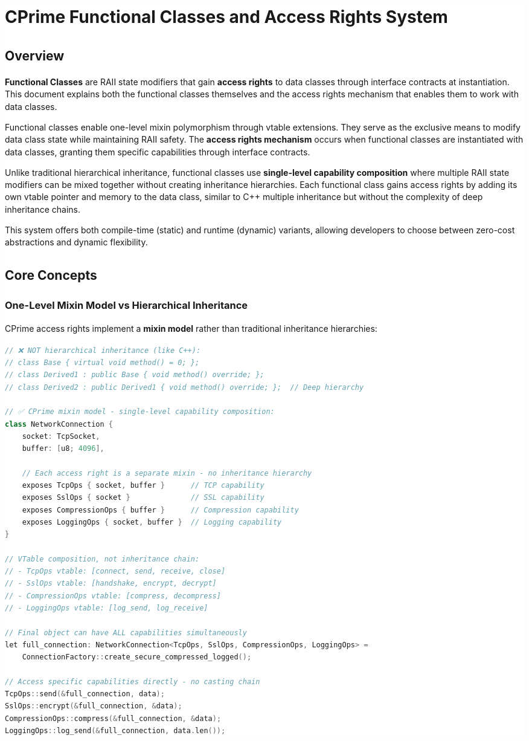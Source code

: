 # CPrime Functional Classes and Access Rights System

## Overview

**Functional Classes** are RAII state modifiers that gain **access rights** to data classes through interface contracts at instantiation. This document explains both the functional classes themselves and the access rights mechanism that enables them to work with data classes.

Functional classes enable one-level mixin polymorphism through vtable extensions. They serve as the exclusive means to modify data class state while maintaining RAII safety. The **access rights mechanism** occurs when functional classes are instantiated with data classes, granting them specific capabilities through interface contracts.

Unlike traditional hierarchical inheritance, functional classes use **single-level capability composition** where multiple RAII state modifiers can be mixed together without creating inheritance hierarchies. Each functional class gains access rights by adding its own vtable pointer and memory to the data class, similar to C++ multiple inheritance but without the complexity of deep inheritance chains.

This system offers both compile-time (static) and runtime (dynamic) variants, allowing developers to choose between zero-cost abstractions and dynamic flexibility.

## Core Concepts

### One-Level Mixin Model vs Hierarchical Inheritance

CPrime access rights implement a **mixin model** rather than traditional inheritance hierarchies:

```cpp
// ❌ NOT hierarchical inheritance (like C++):
// class Base { virtual void method() = 0; };
// class Derived1 : public Base { void method() override; };
// class Derived2 : public Derived1 { void method() override; };  // Deep hierarchy

// ✅ CPrime mixin model - single-level capability composition:
class NetworkConnection {
    socket: TcpSocket,
    buffer: [u8; 4096],
    
    // Each access right is a separate mixin - no inheritance hierarchy
    exposes TcpOps { socket, buffer }      // TCP capability
    exposes SslOps { socket }              // SSL capability  
    exposes CompressionOps { buffer }      // Compression capability
    exposes LoggingOps { socket, buffer }  // Logging capability
}

// VTable composition, not inheritance chain:
// - TcpOps vtable: [connect, send, receive, close]
// - SslOps vtable: [handshake, encrypt, decrypt]  
// - CompressionOps vtable: [compress, decompress]
// - LoggingOps vtable: [log_send, log_receive]

// Final object can have ALL capabilities simultaneously
let full_connection: NetworkConnection<TcpOps, SslOps, CompressionOps, LoggingOps> = 
    ConnectionFactory::create_secure_compressed_logged();

// Access specific capabilities directly - no casting chain
TcpOps::send(&full_connection, data);
SslOps::encrypt(&full_connection, &data);
CompressionOps::compress(&full_connection, &data);
LoggingOps::log_send(&full_connection, data.len());
```
